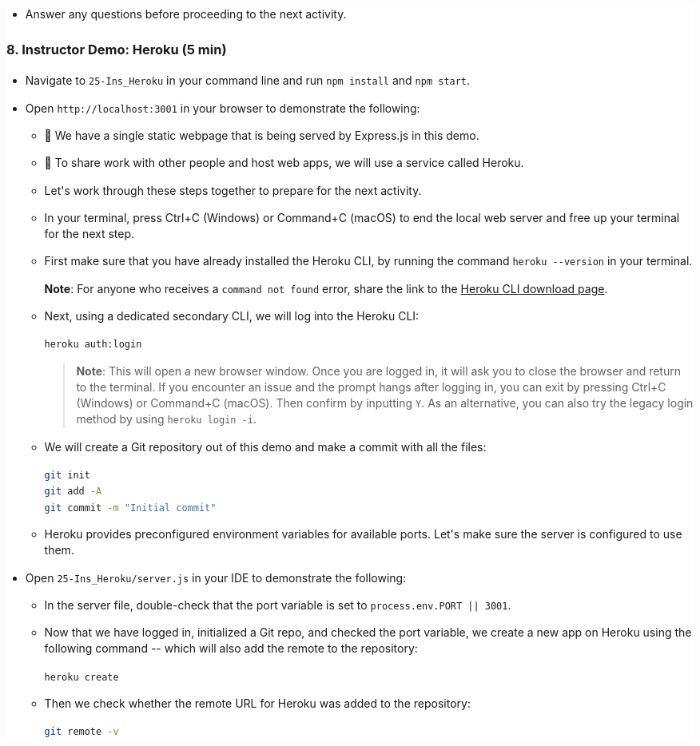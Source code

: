 * Answer any questions before proceeding to the next activity.

### 8. Instructor Demo: Heroku (5 min)

* Navigate to `25-Ins_Heroku` in your command line and run `npm install` and `npm start`.

* Open `http://localhost:3001` in your browser to demonstrate the following:

  * 🔑 We have a single static webpage that is being served by Express.js in this demo.

  * 🔑 To share work with other people and host web apps, we will use a service called Heroku.

  * Let's work through these steps together to prepare for the next activity.

  * In your terminal, press Ctrl+C (Windows) or Command+C (macOS) to end the local web server and free up your terminal for the next step.

  * First make sure that you have already installed the Heroku CLI, by running the command `heroku --version` in your terminal.

    **Note**: For anyone who receives a `command not found` error, share the link to the [Heroku CLI download page](https://devcenter.heroku.com/articles/heroku-cli#download-and-install).

  * Next, using a dedicated secondary CLI, we will log into the Heroku CLI:

    ```sh
    heroku auth:login
    ```

    > **Note**: This will open a new browser window. Once you are logged in, it will ask you to close the browser and return to the terminal. If you encounter an issue and the prompt hangs after logging in, you can exit by pressing Ctrl+C (Windows) or Command+C (macOS). Then confirm by inputting `Y`. As an alternative, you can also try the legacy login method by using `heroku login -i`.

  * We will create a Git repository out of this demo and make a commit with all the files:

    ```sh
    git init
    git add -A
    git commit -m "Initial commit"
    ```

  * Heroku provides preconfigured environment variables for available ports. Let's make sure the server is configured to use them.

* Open `25-Ins_Heroku/server.js` in your IDE to demonstrate the following:

  * In the server file, double-check that the port variable is set to `process.env.PORT || 3001`.

  * Now that we have logged in, initialized a Git repo, and checked the port variable, we create a new app on Heroku using the following command -- which will also add the remote to the repository:

    ```sh
    heroku create
    ```

  * Then we check whether the remote URL for Heroku was added to the repository:

    ```sh
    git remote -v
    ```
